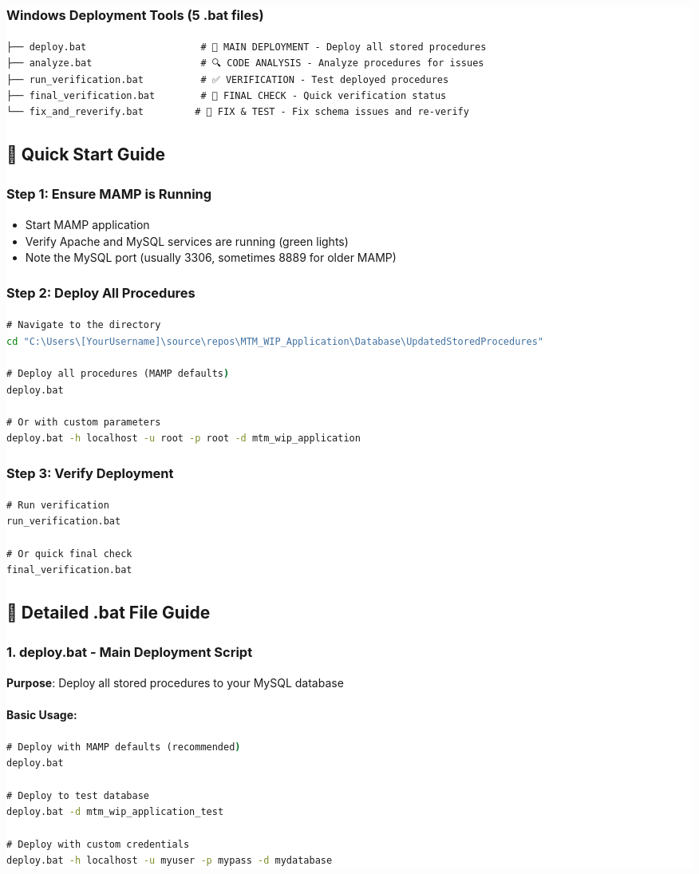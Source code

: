 ### **Windows Deployment Tools (5 .bat files)**
```
├── deploy.bat                    # 🚀 MAIN DEPLOYMENT - Deploy all stored procedures
├── analyze.bat                   # 🔍 CODE ANALYSIS - Analyze procedures for issues
├── run_verification.bat          # ✅ VERIFICATION - Test deployed procedures
├── final_verification.bat        # 🏁 FINAL CHECK - Quick verification status
└── fix_and_reverify.bat         # 🔧 FIX & TEST - Fix schema issues and re-verify
```

## 🚀 Quick Start Guide

### **Step 1: Ensure MAMP is Running**
- Start MAMP application
- Verify Apache and MySQL services are running (green lights)
- Note the MySQL port (usually 3306, sometimes 8889 for older MAMP)

### **Step 2: Deploy All Procedures**
```cmd
# Navigate to the directory
cd "C:\Users\[YourUsername]\source\repos\MTM_WIP_Application\Database\UpdatedStoredProcedures"

# Deploy all procedures (MAMP defaults)
deploy.bat

# Or with custom parameters
deploy.bat -h localhost -u root -p root -d mtm_wip_application
```

### **Step 3: Verify Deployment**
```cmd
# Run verification
run_verification.bat

# Or quick final check
final_verification.bat
```

## 🔧 Detailed .bat File Guide

### **1. deploy.bat** - Main Deployment Script
**Purpose**: Deploy all stored procedures to your MySQL database

#### **Basic Usage**:
```cmd
# Deploy with MAMP defaults (recommended)
deploy.bat

# Deploy to test database
deploy.bat -d mtm_wip_application_test

# Deploy with custom credentials
deploy.bat -h localhost -u myuser -p mypass -d mydatabase
```
